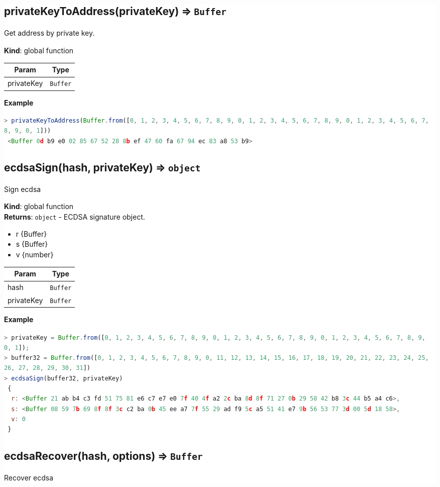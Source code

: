 ## privateKeyToAddress(privateKey) ⇒ <code>Buffer</code>
Get address by private key.

**Kind**: global function  

| Param | Type |
| --- | --- |
| privateKey | <code>Buffer</code> | 

**Example**  
```js
> privateKeyToAddress(Buffer.from([0, 1, 2, 3, 4, 5, 6, 7, 8, 9, 0, 1, 2, 3, 4, 5, 6, 7, 8, 9, 0, 1, 2, 3, 4, 5, 6, 7, 8, 9, 0, 1]))
 <Buffer 0d b9 e0 02 85 67 52 28 8b ef 47 60 fa 67 94 ec 83 a8 53 b9>
```
<a name="ecdsaSign"></a>

## ecdsaSign(hash, privateKey) ⇒ <code>object</code>
Sign ecdsa

**Kind**: global function  
**Returns**: <code>object</code> - ECDSA signature object.
- r {Buffer}
- s {Buffer}
- v {number}  

| Param | Type |
| --- | --- |
| hash | <code>Buffer</code> | 
| privateKey | <code>Buffer</code> | 

**Example**  
```js
> privateKey = Buffer.from([0, 1, 2, 3, 4, 5, 6, 7, 8, 9, 0, 1, 2, 3, 4, 5, 6, 7, 8, 9, 0, 1, 2, 3, 4, 5, 6, 7, 8, 9, 0, 1]);
> buffer32 = Buffer.from([0, 1, 2, 3, 4, 5, 6, 7, 8, 9, 0, 11, 12, 13, 14, 15, 16, 17, 18, 19, 20, 21, 22, 23, 24, 25, 26, 27, 28, 29, 30, 31])
> ecdsaSign(buffer32, privateKey)
 {
  r: <Buffer 21 ab b4 c3 fd 51 75 81 e6 c7 e7 e0 7f 40 4f a2 2c ba 8d 8f 71 27 0b 29 58 42 b8 3c 44 b5 a4 c6>,
  s: <Buffer 08 59 7b 69 8f 8f 3c c2 ba 0b 45 ee a7 7f 55 29 ad f9 5c a5 51 41 e7 9b 56 53 77 3d 00 5d 18 58>,
  v: 0
 }
```
<a name="ecdsaRecover"></a>

## ecdsaRecover(hash, options) ⇒ <code>Buffer</code>
Recover ecdsa

